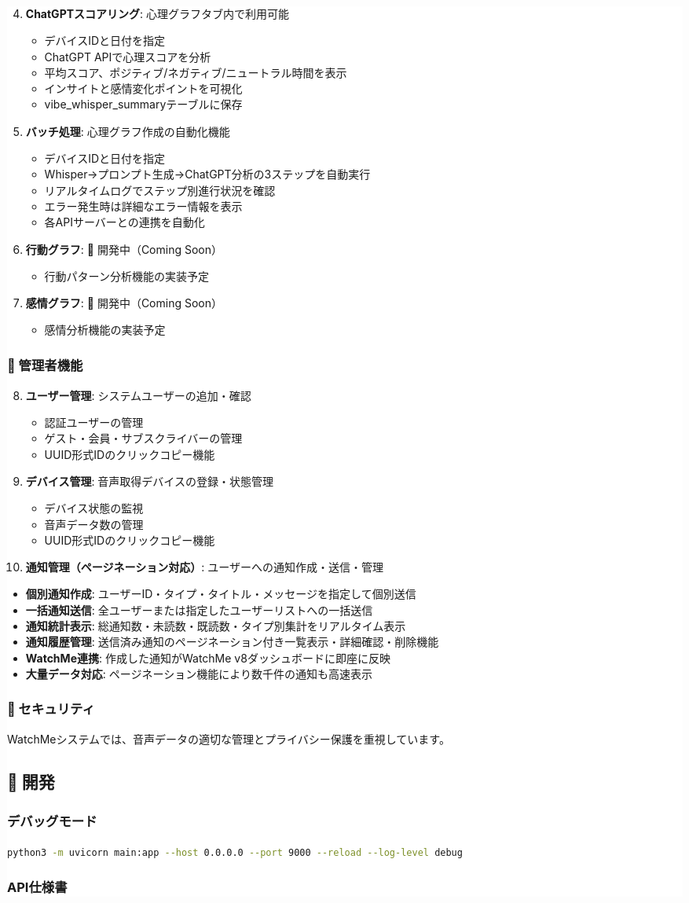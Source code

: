 4. **ChatGPTスコアリング**: 心理グラフタブ内で利用可能
   - デバイスIDと日付を指定
   - ChatGPT APIで心理スコアを分析
   - 平均スコア、ポジティブ/ネガティブ/ニュートラル時間を表示
   - インサイトと感情変化ポイントを可視化
   - vibe_whisper_summaryテーブルに保存

5. **バッチ処理**: 心理グラフ作成の自動化機能
   - デバイスIDと日付を指定
   - Whisper→プロンプト生成→ChatGPT分析の3ステップを自動実行
   - リアルタイムログでステップ別進行状況を確認
   - エラー発生時は詳細なエラー情報を表示
   - 各APIサーバーとの連携を自動化

6. **行動グラフ**: 🚧 開発中（Coming Soon）
   - 行動パターン分析機能の実装予定

7. **感情グラフ**: 🚧 開発中（Coming Soon）
   - 感情分析機能の実装予定

### 🔧 管理者機能

8. **ユーザー管理**: システムユーザーの追加・確認
   - 認証ユーザーの管理
   - ゲスト・会員・サブスクライバーの管理
   - UUID形式IDのクリックコピー機能

9. **デバイス管理**: 音声取得デバイスの登録・状態管理
   - デバイス状態の監視
   - 音声データ数の管理
   - UUID形式IDのクリックコピー機能

10. **通知管理（ページネーション対応）**: ユーザーへの通知作成・送信・管理
   - **個別通知作成**: ユーザーID・タイプ・タイトル・メッセージを指定して個別送信
   - **一括通知送信**: 全ユーザーまたは指定したユーザーリストへの一括送信
   - **通知統計表示**: 総通知数・未読数・既読数・タイプ別集計をリアルタイム表示
   - **通知履歴管理**: 送信済み通知のページネーション付き一覧表示・詳細確認・削除機能
   - **WatchMe連携**: 作成した通知がWatchMe v8ダッシュボードに即座に反映
   - **大量データ対応**: ページネーション機能により数千件の通知も高速表示

### 🔐 セキュリティ

WatchMeシステムでは、音声データの適切な管理とプライバシー保護を重視しています。

## 🔧 開発

### デバッグモード

```bash
python3 -m uvicorn main:app --host 0.0.0.0 --port 9000 --reload --log-level debug
```

### API仕様書
